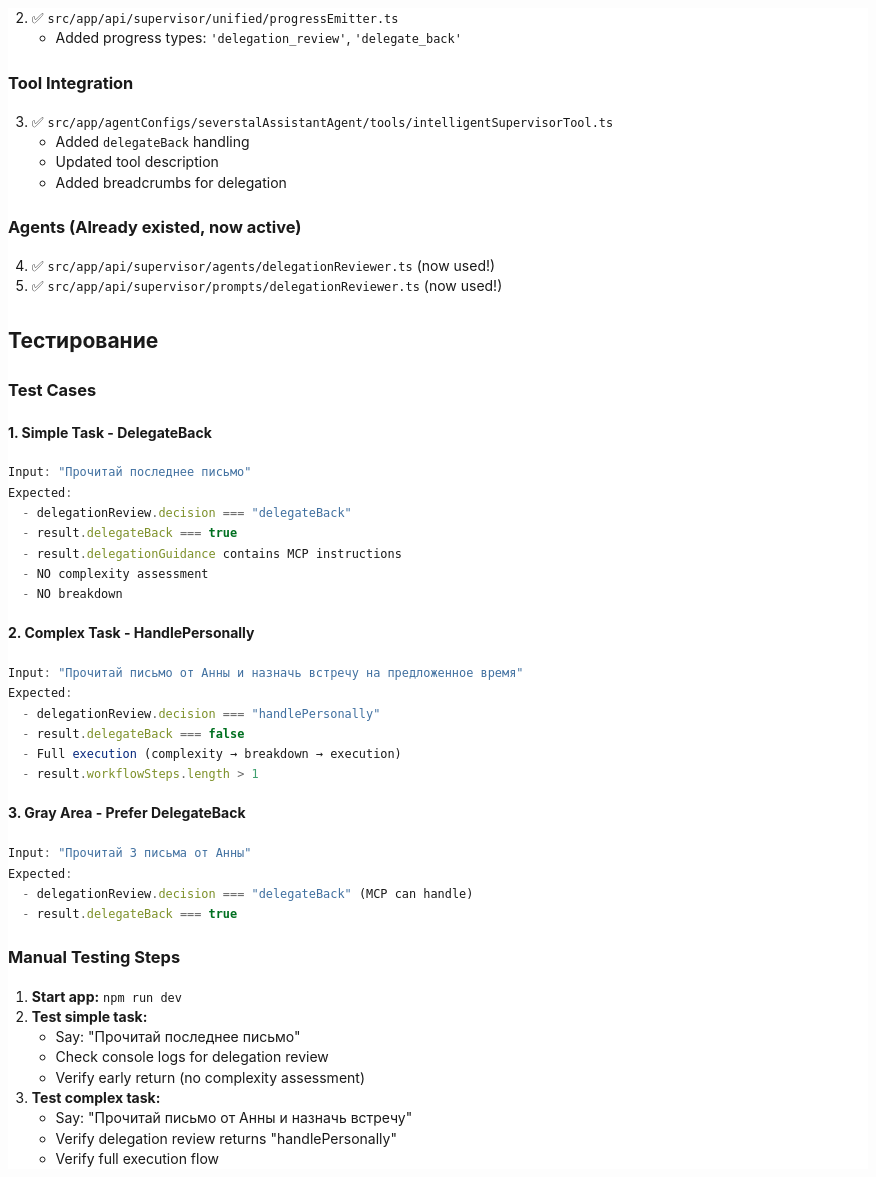 2. ✅ `src/app/api/supervisor/unified/progressEmitter.ts`
   - Added progress types: `'delegation_review'`, `'delegate_back'`

### Tool Integration
3. ✅ `src/app/agentConfigs/severstalAssistantAgent/tools/intelligentSupervisorTool.ts`
   - Added `delegateBack` handling
   - Updated tool description
   - Added breadcrumbs for delegation

### Agents (Already existed, now active)
4. ✅ `src/app/api/supervisor/agents/delegationReviewer.ts` (now used!)
5. ✅ `src/app/api/supervisor/prompts/delegationReviewer.ts` (now used!)

## Тестирование

### Test Cases

#### 1. Simple Task - DelegateBack
```typescript
Input: "Прочитай последнее письмо"
Expected:
  - delegationReview.decision === "delegateBack"
  - result.delegateBack === true
  - result.delegationGuidance contains MCP instructions
  - NO complexity assessment
  - NO breakdown
```

#### 2. Complex Task - HandlePersonally
```typescript
Input: "Прочитай письмо от Анны и назначь встречу на предложенное время"
Expected:
  - delegationReview.decision === "handlePersonally"
  - result.delegateBack === false
  - Full execution (complexity → breakdown → execution)
  - result.workflowSteps.length > 1
```

#### 3. Gray Area - Prefer DelegateBack
```typescript
Input: "Прочитай 3 письма от Анны"
Expected:
  - delegationReview.decision === "delegateBack" (MCP can handle)
  - result.delegateBack === true
```

### Manual Testing Steps

1. **Start app:** `npm run dev`
2. **Test simple task:**
   - Say: "Прочитай последнее письмо"
   - Check console logs for delegation review
   - Verify early return (no complexity assessment)
3. **Test complex task:**
   - Say: "Прочитай письмо от Анны и назначь встречу"
   - Verify delegation review returns "handlePersonally"
   - Verify full execution flow

